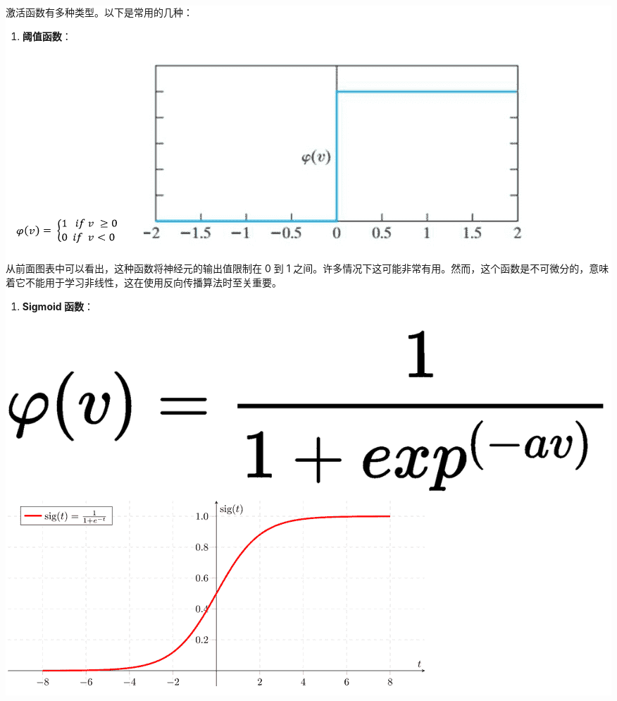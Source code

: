 激活函数有多种类型。以下是常用的几种：

1.  **阈值函数**：

![](img/053acc51-b93f-4166-9ed0-f5d279beaa17.png)![](img/9a44b42b-3cab-44d7-a7d4-d473dda6897d.jpg)

从前面图表中可以看出，这种函数将神经元的输出值限制在 0 到 1 之间。许多情况下这可能非常有用。然而，这个函数是不可微分的，意味着它不能用于学习非线性，这在使用反向传播算法时至关重要。

1.  **Sigmoid 函数**：

![](img/997a504a-0af5-4ed6-a7ab-8f11ea140dd4.png)![](img/c8c7d521-a6b3-4bef-9ae9-926e1827dbf6.png)
